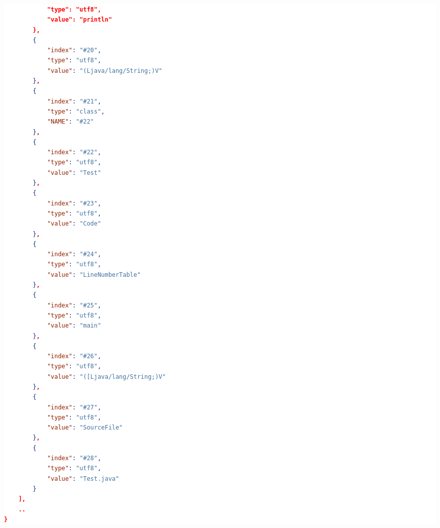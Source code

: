 ``` json
            "type": "utf8",
            "value": "println"
        },
        {
            "index": "#20",
            "type": "utf8",
            "value": "(Ljava/lang/String;)V"
        },
        {
            "index": "#21",
            "type": "class",
            "NAME": "#22"
        },
        {
            "index": "#22",
            "type": "utf8",
            "value": "Test"
        },
        {
            "index": "#23",
            "type": "utf8",
            "value": "Code"
        },
        {
            "index": "#24",
            "type": "utf8",
            "value": "LineNumberTable"
        },
        {
            "index": "#25",
            "type": "utf8",
            "value": "main"
        },
        {
            "index": "#26",
            "type": "utf8",
            "value": "([Ljava/lang/String;)V"
        },
        {
            "index": "#27",
            "type": "utf8",
            "value": "SourceFile"
        },
        {
            "index": "#28",
            "type": "utf8",
            "value": "Test.java"
        }
    ],
    ..
}
```
